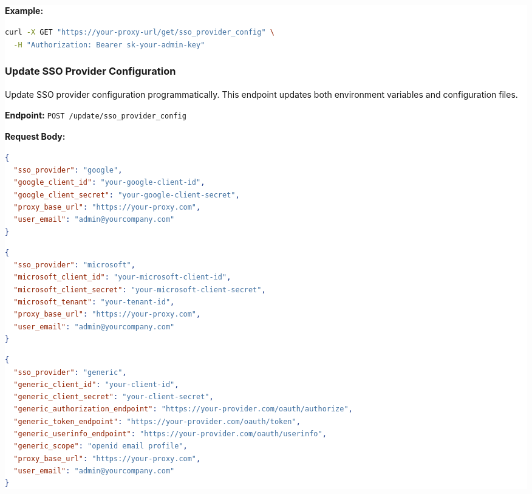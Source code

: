 **Example:**
```bash
curl -X GET "https://your-proxy-url/get/sso_provider_config" \
  -H "Authorization: Bearer sk-your-admin-key"
```

### Update SSO Provider Configuration

Update SSO provider configuration programmatically. This endpoint updates both environment variables and configuration files.

**Endpoint:** `POST /update/sso_provider_config`

**Request Body:**

<Tabs>
<TabItem value="google" label="Google SSO">

```json
{
  "sso_provider": "google",
  "google_client_id": "your-google-client-id",
  "google_client_secret": "your-google-client-secret",
  "proxy_base_url": "https://your-proxy.com",
  "user_email": "admin@yourcompany.com"
}
```

</TabItem>

<TabItem value="microsoft" label="Microsoft SSO">

```json
{
  "sso_provider": "microsoft",
  "microsoft_client_id": "your-microsoft-client-id",
  "microsoft_client_secret": "your-microsoft-client-secret",
  "microsoft_tenant": "your-tenant-id",
  "proxy_base_url": "https://your-proxy.com",
  "user_email": "admin@yourcompany.com"
}
```

</TabItem>

<TabItem value="generic" label="Generic/Okta SSO">

```json
{
  "sso_provider": "generic",
  "generic_client_id": "your-client-id",
  "generic_client_secret": "your-client-secret",
  "generic_authorization_endpoint": "https://your-provider.com/oauth/authorize",
  "generic_token_endpoint": "https://your-provider.com/oauth/token",
  "generic_userinfo_endpoint": "https://your-provider.com/oauth/userinfo",
  "generic_scope": "openid email profile",
  "proxy_base_url": "https://your-proxy.com",
  "user_email": "admin@yourcompany.com"
}
```
